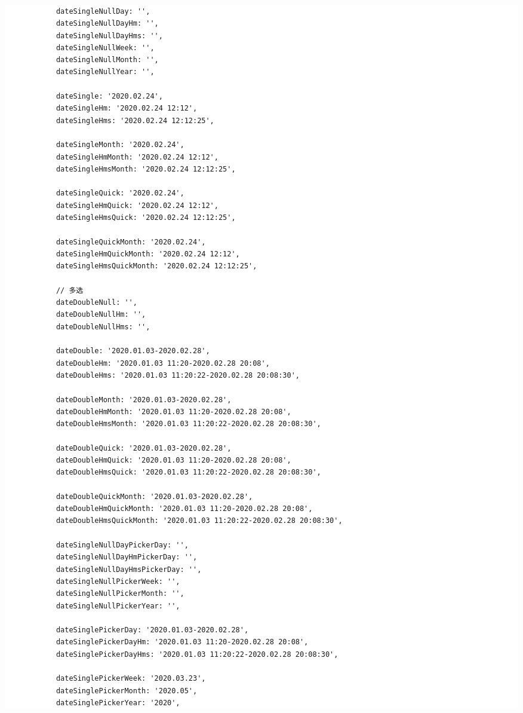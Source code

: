                 dateSingleNullDay: '',
                dateSingleNullDayHm: '',
                dateSingleNullDayHms: '',
                dateSingleNullWeek: '',
                dateSingleNullMonth: '',
                dateSingleNullYear: '',

                dateSingle: '2020.02.24',
                dateSingleHm: '2020.02.24 12:12',
                dateSingleHms: '2020.02.24 12:12:25',

                dateSingleMonth: '2020.02.24',
                dateSingleHmMonth: '2020.02.24 12:12',
                dateSingleHmsMonth: '2020.02.24 12:12:25',

                dateSingleQuick: '2020.02.24',
                dateSingleHmQuick: '2020.02.24 12:12',
                dateSingleHmsQuick: '2020.02.24 12:12:25',

                dateSingleQuickMonth: '2020.02.24',
                dateSingleHmQuickMonth: '2020.02.24 12:12',
                dateSingleHmsQuickMonth: '2020.02.24 12:12:25',

                // 多选
                dateDoubleNull: '',
                dateDoubleNullHm: '',
                dateDoubleNullHms: '',

                dateDouble: '2020.01.03-2020.02.28',
                dateDoubleHm: '2020.01.03 11:20-2020.02.28 20:08',
                dateDoubleHms: '2020.01.03 11:20:22-2020.02.28 20:08:30',

                dateDoubleMonth: '2020.01.03-2020.02.28',
                dateDoubleHmMonth: '2020.01.03 11:20-2020.02.28 20:08',
                dateDoubleHmsMonth: '2020.01.03 11:20:22-2020.02.28 20:08:30',

                dateDoubleQuick: '2020.01.03-2020.02.28',
                dateDoubleHmQuick: '2020.01.03 11:20-2020.02.28 20:08',
                dateDoubleHmsQuick: '2020.01.03 11:20:22-2020.02.28 20:08:30',

                dateDoubleQuickMonth: '2020.01.03-2020.02.28',
                dateDoubleHmQuickMonth: '2020.01.03 11:20-2020.02.28 20:08',
                dateDoubleHmsQuickMonth: '2020.01.03 11:20:22-2020.02.28 20:08:30',

                dateSingleNullDayPickerDay: '',
                dateSingleNullDayHmPickerDay: '',
                dateSingleNullDayHmsPickerDay: '',
                dateSingleNullPickerWeek: '',
                dateSingleNullPickerMonth: '',
                dateSingleNullPickerYear: '',

                dateSinglePickerDay: '2020.01.03-2020.02.28',
                dateSinglePickerDayHm: '2020.01.03 11:20-2020.02.28 20:08',
                dateSinglePickerDayHms: '2020.01.03 11:20:22-2020.02.28 20:08:30',

                dateSinglePickerWeek: '2020.03.23',
                dateSinglePickerMonth: '2020.05',
                dateSinglePickerYear: '2020',

